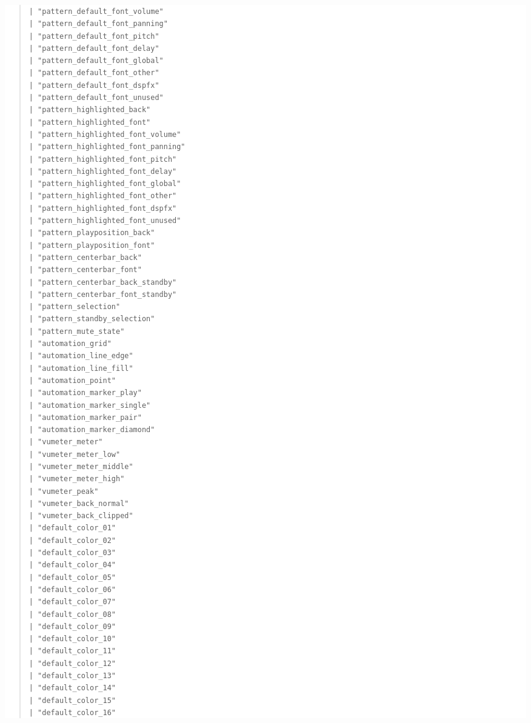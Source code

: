 >     | "pattern_default_font_volume"
>     | "pattern_default_font_panning"
>     | "pattern_default_font_pitch"
>     | "pattern_default_font_delay"
>     | "pattern_default_font_global"
>     | "pattern_default_font_other"
>     | "pattern_default_font_dspfx"
>     | "pattern_default_font_unused"
>     | "pattern_highlighted_back"
>     | "pattern_highlighted_font"
>     | "pattern_highlighted_font_volume"
>     | "pattern_highlighted_font_panning"
>     | "pattern_highlighted_font_pitch"
>     | "pattern_highlighted_font_delay"
>     | "pattern_highlighted_font_global"
>     | "pattern_highlighted_font_other"
>     | "pattern_highlighted_font_dspfx"
>     | "pattern_highlighted_font_unused"
>     | "pattern_playposition_back"
>     | "pattern_playposition_font"
>     | "pattern_centerbar_back"
>     | "pattern_centerbar_font"
>     | "pattern_centerbar_back_standby"
>     | "pattern_centerbar_font_standby"
>     | "pattern_selection"
>     | "pattern_standby_selection"
>     | "pattern_mute_state"
>     | "automation_grid"
>     | "automation_line_edge"
>     | "automation_line_fill"
>     | "automation_point"
>     | "automation_marker_play"
>     | "automation_marker_single"
>     | "automation_marker_pair"
>     | "automation_marker_diamond"
>     | "vumeter_meter"
>     | "vumeter_meter_low"
>     | "vumeter_meter_middle"
>     | "vumeter_meter_high"
>     | "vumeter_peak"
>     | "vumeter_back_normal"
>     | "vumeter_back_clipped"
>     | "default_color_01"
>     | "default_color_02"
>     | "default_color_03"
>     | "default_color_04"
>     | "default_color_05"
>     | "default_color_06"
>     | "default_color_07"
>     | "default_color_08"
>     | "default_color_09"
>     | "default_color_10"
>     | "default_color_11"
>     | "default_color_12"
>     | "default_color_13"
>     | "default_color_14"
>     | "default_color_15"
>     | "default_color_16"
> ```  
  

